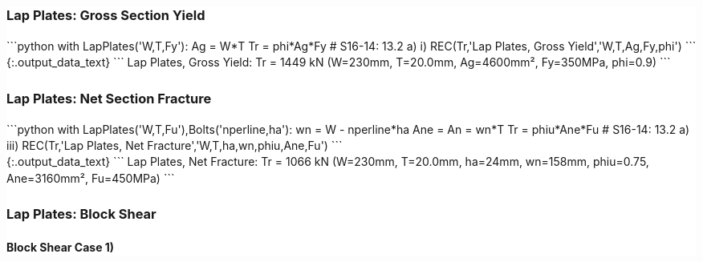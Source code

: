 
</div>
</div>
</div>

### Lap Plates: Gross Section Yield

<div markdown="1" class="cell code_cell">
<div class="input_area" markdown="1">
```python
with LapPlates('W,T,Fy'):
    Ag = W*T
    Tr = phi*Ag*Fy          # S16-14: 13.2 a) i)
    REC(Tr,'Lap Plates, Gross Yield','W,T,Ag,Fy,phi')
```
</div>

<div class="output_wrapper" markdown="1">
<div class="output_subarea" markdown="1">
{:.output_data_text}
```
    Lap Plates, Gross Yield: Tr = 1449 kN
       (W=230mm, T=20.0mm, Ag=4600mm², Fy=350MPa, phi=0.9)
```

</div>
</div>
</div>

### Lap Plates: Net Section Fracture

<div markdown="1" class="cell code_cell">
<div class="input_area" markdown="1">
```python
with LapPlates('W,T,Fu'),Bolts('nperline,ha'):
    wn = W - nperline*ha
    Ane = An = wn*T
    Tr = phiu*Ane*Fu          # S16-14: 13.2 a) iii)
    REC(Tr,'Lap Plates, Net Fracture','W,T,ha,wn,phiu,Ane,Fu')
```
</div>

<div class="output_wrapper" markdown="1">
<div class="output_subarea" markdown="1">
{:.output_data_text}
```
    Lap Plates, Net Fracture: Tr = 1066 kN
       (W=230mm, T=20.0mm, ha=24mm, wn=158mm, phiu=0.75, Ane=3160mm², Fu=450MPa)
```

</div>
</div>
</div>

### Lap Plates: Block Shear
#### Block Shear Case 1)
